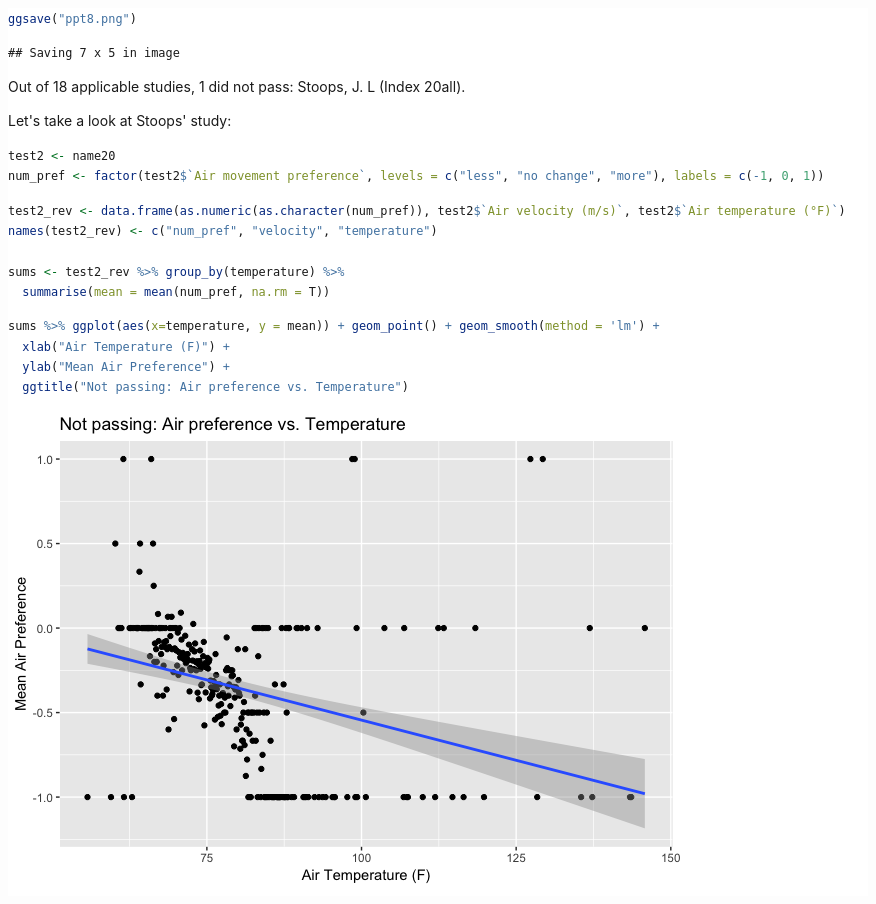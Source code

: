 ```r
ggsave("ppt8.png")
```

```
## Saving 7 x 5 in image
```


Out of 18 applicable studies, 1 did not pass: Stoops, J. L (Index 20all). 

Let's take a look at Stoops' study: 



```r
test2 <- name20
num_pref <- factor(test2$`Air movement preference`, levels = c("less", "no change", "more"), labels = c(-1, 0, 1))
```


```r
test2_rev <- data.frame(as.numeric(as.character(num_pref)), test2$`Air velocity (m/s)`, test2$`Air temperature (°F)`)
names(test2_rev) <- c("num_pref", "velocity", "temperature")

sums <- test2_rev %>% group_by(temperature) %>%
  summarise(mean = mean(num_pref, na.rm = T))
```


```r
sums %>% ggplot(aes(x=temperature, y = mean)) + geom_point() + geom_smooth(method = 'lm') + 
  xlab("Air Temperature (F)") +
  ylab("Mean Air Preference") +
  ggtitle("Not passing: Air preference vs. Temperature") 
```

![](reasonability_tests_files/figure-html/unnamed-chunk-26-1.png)
